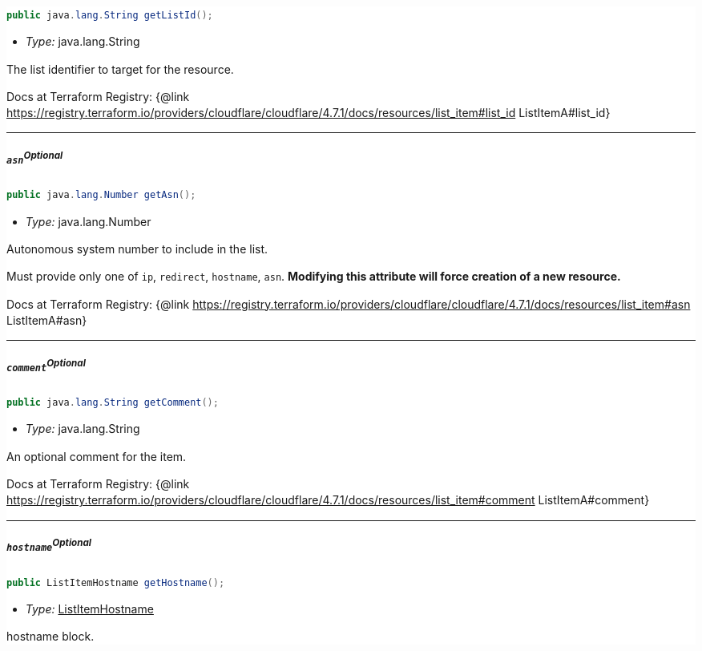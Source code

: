```java
public java.lang.String getListId();
```

- *Type:* java.lang.String

The list identifier to target for the resource.

Docs at Terraform Registry: {@link https://registry.terraform.io/providers/cloudflare/cloudflare/4.7.1/docs/resources/list_item#list_id ListItemA#list_id}

---

##### `asn`<sup>Optional</sup> <a name="asn" id="@cdktf/provider-cloudflare.listItem.ListItemAConfig.property.asn"></a>

```java
public java.lang.Number getAsn();
```

- *Type:* java.lang.Number

Autonomous system number to include in the list.

Must provide only one of `ip`, `redirect`, `hostname`, `asn`. **Modifying this attribute will force creation of a new resource.**

Docs at Terraform Registry: {@link https://registry.terraform.io/providers/cloudflare/cloudflare/4.7.1/docs/resources/list_item#asn ListItemA#asn}

---

##### `comment`<sup>Optional</sup> <a name="comment" id="@cdktf/provider-cloudflare.listItem.ListItemAConfig.property.comment"></a>

```java
public java.lang.String getComment();
```

- *Type:* java.lang.String

An optional comment for the item.

Docs at Terraform Registry: {@link https://registry.terraform.io/providers/cloudflare/cloudflare/4.7.1/docs/resources/list_item#comment ListItemA#comment}

---

##### `hostname`<sup>Optional</sup> <a name="hostname" id="@cdktf/provider-cloudflare.listItem.ListItemAConfig.property.hostname"></a>

```java
public ListItemHostname getHostname();
```

- *Type:* <a href="#@cdktf/provider-cloudflare.listItem.ListItemHostname">ListItemHostname</a>

hostname block.
